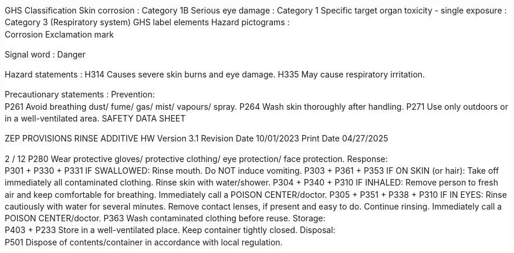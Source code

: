 GHS Classification 
Skin corrosion 
: Category 1B 
Serious eye damage 
: Category 1 
Specific target organ toxicity - 
single exposure 
: Category 3 (Respiratory system) 
GHS label elements 
Hazard pictograms 
:  
Corrosion 
Exclamation 
mark 
 
 
 
Signal word 
: Danger 
 
Hazard statements 
: H314 Causes severe skin burns and eye damage. 
H335 May cause respiratory irritation. 
 
Precautionary statements 
: Prevention:  
P261 Avoid breathing dust/ fume/ gas/ mist/ vapours/ spray. 
P264 Wash skin thoroughly after handling. 
P271 Use only outdoors or in a well-ventilated area. 
SAFETY DATA SHEET 
 
ZEP PROVISIONS RINSE ADDITIVE HW 
Version 3.1 
Revision Date 10/01/2023 
Print Date 04/27/2025  
 
 
2 / 12 
P280 Wear protective gloves/ protective clothing/ eye 
protection/ face protection. 
Response:  
P301 + P330 + P331 IF SWALLOWED: Rinse mouth. Do NOT 
induce vomiting. 
P303 + P361 + P353 IF ON SKIN (or hair): Take off 
immediately all contaminated clothing. Rinse skin with 
water/shower. 
P304 + P340 + P310 IF INHALED: Remove person to fresh air 
and keep comfortable for breathing. Immediately call a 
POISON CENTER/doctor. 
P305 + P351 + P338 + P310 IF IN EYES: Rinse cautiously with 
water for several minutes. Remove contact lenses, if present 
and easy to do. Continue rinsing. Immediately call a POISON 
CENTER/doctor. 
P363 Wash contaminated clothing before reuse. 
Storage:  
P403 + P233 Store in a well-ventilated place. Keep container 
tightly closed. 
Disposal:  
P501 Dispose of contents/container in accordance with local 
regulation. 
 